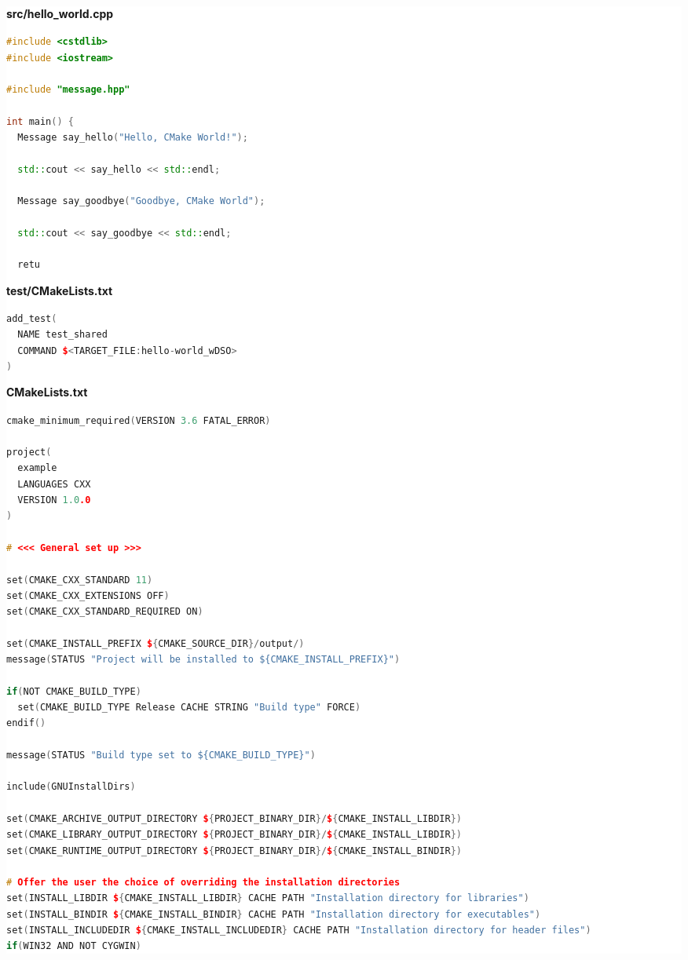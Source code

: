 **src/hello_world.cpp**

```c++
#include <cstdlib>
#include <iostream>

#include "message.hpp"

int main() {
  Message say_hello("Hello, CMake World!");

  std::cout << say_hello << std::endl;

  Message say_goodbye("Goodbye, CMake World");

  std::cout << say_goodbye << std::endl;

  retu
```

**test/CMakeLists.txt**

```c++
add_test(
  NAME test_shared
  COMMAND $<TARGET_FILE:hello-world_wDSO>
)
```

**CMakeLists.txt**

```c++
cmake_minimum_required(VERSION 3.6 FATAL_ERROR)

project(
  example
  LANGUAGES CXX
  VERSION 1.0.0
)

# <<< General set up >>>

set(CMAKE_CXX_STANDARD 11)
set(CMAKE_CXX_EXTENSIONS OFF)
set(CMAKE_CXX_STANDARD_REQUIRED ON)

set(CMAKE_INSTALL_PREFIX ${CMAKE_SOURCE_DIR}/output/)
message(STATUS "Project will be installed to ${CMAKE_INSTALL_PREFIX}")

if(NOT CMAKE_BUILD_TYPE)
  set(CMAKE_BUILD_TYPE Release CACHE STRING "Build type" FORCE)
endif()

message(STATUS "Build type set to ${CMAKE_BUILD_TYPE}")

include(GNUInstallDirs)

set(CMAKE_ARCHIVE_OUTPUT_DIRECTORY ${PROJECT_BINARY_DIR}/${CMAKE_INSTALL_LIBDIR})
set(CMAKE_LIBRARY_OUTPUT_DIRECTORY ${PROJECT_BINARY_DIR}/${CMAKE_INSTALL_LIBDIR})
set(CMAKE_RUNTIME_OUTPUT_DIRECTORY ${PROJECT_BINARY_DIR}/${CMAKE_INSTALL_BINDIR})

# Offer the user the choice of overriding the installation directories
set(INSTALL_LIBDIR ${CMAKE_INSTALL_LIBDIR} CACHE PATH "Installation directory for libraries")
set(INSTALL_BINDIR ${CMAKE_INSTALL_BINDIR} CACHE PATH "Installation directory for executables")
set(INSTALL_INCLUDEDIR ${CMAKE_INSTALL_INCLUDEDIR} CACHE PATH "Installation directory for header files")
if(WIN32 AND NOT CYGWIN)
```